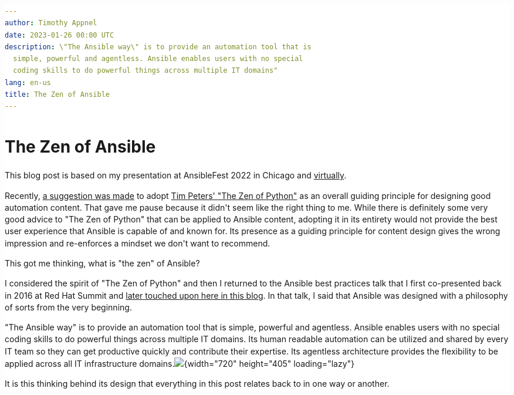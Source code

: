 ```yaml
---
author: Timothy Appnel
date: 2023-01-26 00:00 UTC
description: \"The Ansible way\" is to provide an automation tool that is
  simple, powerful and agentless. Ansible enables users with no special
  coding skills to do powerful things across multiple IT domains"
lang: en-us
title: The Zen of Ansible
---
```


# The Zen of Ansible

This blog post is based on my presentation at AnsibleFest 2022 in
Chicago and [virtually](https://events.experiences.redhat.com/widget/redhat/rhaf22/SessionCatalog2022/session/1661879478208001DUNx).

Recently, [a suggestion was made](https://github.com/redhat-cop/automation-good-practices/pull/42)
to adopt [Tim Peters' "The Zen of Python"](https://peps.python.org/pep-0020/) as an overall guiding principle for
designing good automation content. That gave me pause because it didn't
seem like the right thing to me. While there is definitely some very
good advice to "The Zen of Python" that can be applied to Ansible
content, adopting it in its entirety would not provide the best user
experience that Ansible is capable of and known for. Its presence as a
guiding principle for content design gives the wrong impression and
re-enforces a mindset we don\'t want to recommend.

This got me thinking, what is "the zen" of Ansible?

I considered the spirit of "The Zen of Python" and then I returned to
the Ansible best practices talk that I first co-presented back in 2016
at Red Hat Summit and [later touched upon here in this blog](https://www.ansible.com/blog/ansible-best-practices-essentials).
In that talk, I said that Ansible was designed with a philosophy of
sorts from the very beginning.

"The Ansible way" is to provide an automation tool that is simple,
powerful and agentless. Ansible enables users with no special coding
skills to do powerful things across multiple IT domains. Its human
readable automation can be utilized and shared by every IT team so they
can get productive quickly and contribute their expertise. Its agentless
architecture provides the flexibility to be applied across all IT
infrastructure
domains.![](https://lh6.googleusercontent.com/dh0Z6u1V9aggmVz5o_Co5kAVZ0CtyiBc8fN1LUWo_kqSbDv23A-O6BkcP-zk7Zz7ODkrrNjxKPYq1ZFPdOiiiha-70MSRHAND57rzst8BQAKrB-AAVjCO8lbJer692XUemiHtcA8sf85uKrXjcAXiuV3Be2QDAs6kydbchebo0BmBV2Nq6k0Z9oh9pkjOw){width="720"
height="405" loading="lazy"}

It is this thinking behind its design that everything in this post
relates back to in one way or another.
